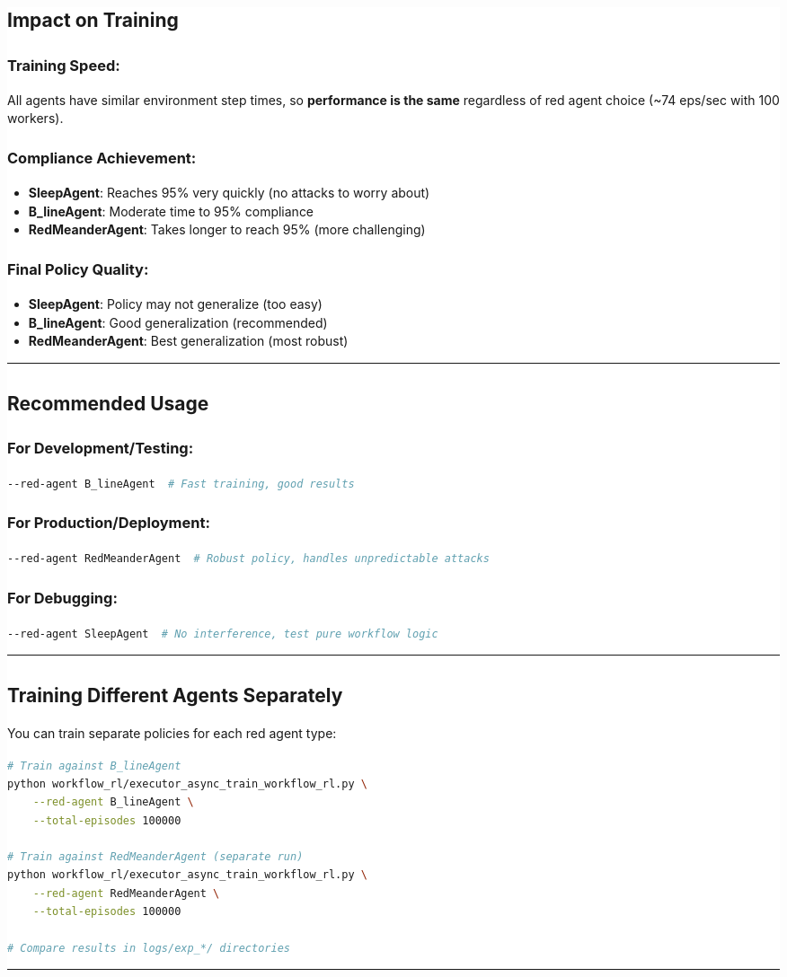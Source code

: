 
## Impact on Training

### Training Speed:
All agents have similar environment step times, so **performance is the same** regardless of red agent choice (~74 eps/sec with 100 workers).

### Compliance Achievement:
- **SleepAgent**: Reaches 95% very quickly (no attacks to worry about)
- **B_lineAgent**: Moderate time to 95% compliance
- **RedMeanderAgent**: Takes longer to reach 95% (more challenging)

### Final Policy Quality:
- **SleepAgent**: Policy may not generalize (too easy)
- **B_lineAgent**: Good generalization (recommended)
- **RedMeanderAgent**: Best generalization (most robust)

---

## Recommended Usage

### For Development/Testing:
```bash
--red-agent B_lineAgent  # Fast training, good results
```

### For Production/Deployment:
```bash
--red-agent RedMeanderAgent  # Robust policy, handles unpredictable attacks
```

### For Debugging:
```bash
--red-agent SleepAgent  # No interference, test pure workflow logic
```

---

## Training Different Agents Separately

You can train separate policies for each red agent type:

```bash
# Train against B_lineAgent
python workflow_rl/executor_async_train_workflow_rl.py \
    --red-agent B_lineAgent \
    --total-episodes 100000

# Train against RedMeanderAgent (separate run)
python workflow_rl/executor_async_train_workflow_rl.py \
    --red-agent RedMeanderAgent \
    --total-episodes 100000

# Compare results in logs/exp_*/ directories
```

---